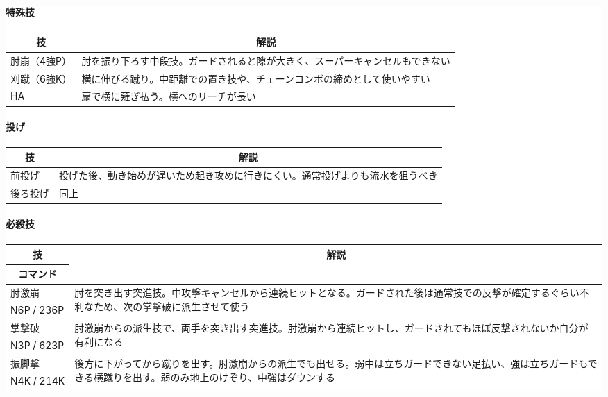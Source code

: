 #### 特殊技

|技 |解説|
|---|----|
|肘崩（4強P）|肘を振り下ろす中段技。ガードされると隙が大きく、スーパーキャンセルもできない|
|刈蹴（6強K）|横に伸びる蹴り。中距離での置き技や、チェーンコンボの締めとして使いやすい|
|HA|扇で横に薙ぎ払う。横へのリーチが長い|

#### 投げ

|技 |解説|
|---|----|
|前投げ|投げた後、動き始めが遅いため起き攻めに行きにくい。通常投げよりも流水を狙うべき|
|後ろ投げ|同上|

#### 必殺技

<table>
<thead>
<tr>
<th>技</th>
<th rowspan="2" width="100%">解説</th>
</tr>
<tr>
<th nowrap="nowrap">コマンド</th>
</tr>
</thead>

<tbody>
<tr>
<td>肘激崩</td>
<td rowspan="2">肘を突き出す突進技。中攻撃キャンセルから連続ヒットとなる。ガードされた後は通常技での反撃が確定するぐらい不利なため、次の掌撃破に派生させて使う</td>
</tr>
<tr>
<td nowrap="nowrap">N6P / 236P</td>
</tr>

<tr>
<td>掌撃破</td>
<td rowspan="2">肘激崩からの派生技で、両手を突き出す突進技。肘激崩から連続ヒットし、ガードされてもほぼ反撃されないか自分が有利になる</td>
</tr>
<tr>
<td nowrap="nowrap">N3P / 623P</td>
</tr>

<tr>
<td>振脚撃</td>
<td rowspan="2">後方に下がってから蹴りを出す。肘激崩からの派生でも出せる。弱中は立ちガードできない足払い、強は立ちガードもできる横蹴りを出す。弱のみ地上のけぞり、中強はダウンする</td>
</tr>
<tr>
<td nowrap="nowrap">N4K / 214K</td>
</tr>
